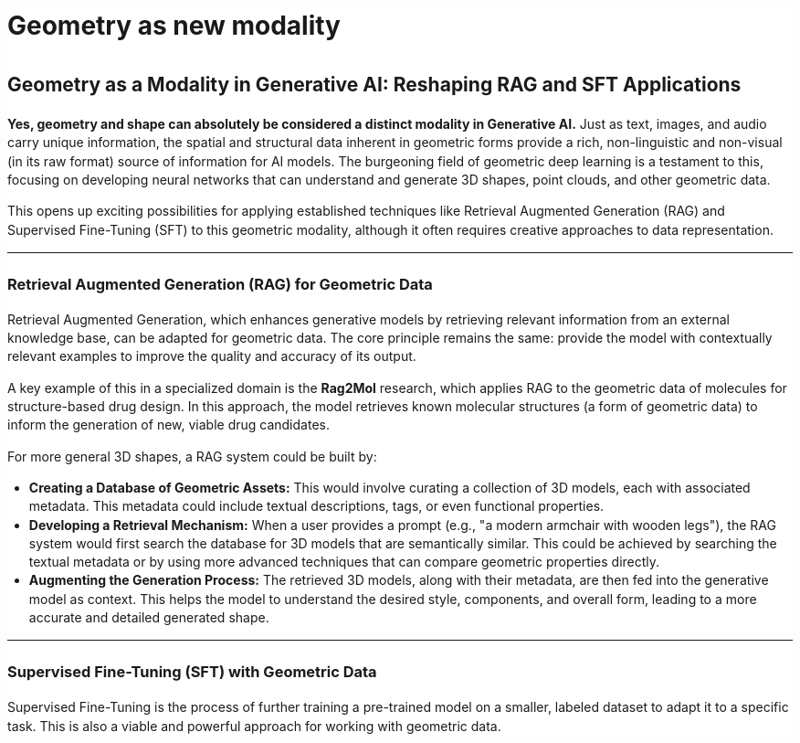 # Geometry as new modality

## Geometry as a Modality in Generative AI: Reshaping RAG and SFT Applications

**Yes, geometry and shape can absolutely be considered a distinct modality in Generative AI.** Just as text, images, and audio carry unique information, the spatial and structural data inherent in geometric forms provide a rich, non-linguistic and non-visual (in its raw format) source of information for AI models. The burgeoning field of geometric deep learning is a testament to this, focusing on developing neural networks that can understand and generate 3D shapes, point clouds, and other geometric data.

This opens up exciting possibilities for applying established techniques like Retrieval Augmented Generation (RAG) and Supervised Fine-Tuning (SFT) to this geometric modality, although it often requires creative approaches to data representation.

---

### Retrieval Augmented Generation (RAG) for Geometric Data

Retrieval Augmented Generation, which enhances generative models by retrieving relevant information from an external knowledge base, can be adapted for geometric data. The core principle remains the same: provide the model with contextually relevant examples to improve the quality and accuracy of its output.

A key example of this in a specialized domain is the **Rag2Mol** research, which applies RAG to the geometric data of molecules for structure-based drug design. In this approach, the model retrieves known molecular structures (a form of geometric data) to inform the generation of new, viable drug candidates.

For more general 3D shapes, a RAG system could be built by:

* **Creating a Database of Geometric Assets:** This would involve curating a collection of 3D models, each with associated metadata. This metadata could include textual descriptions, tags, or even functional properties.
* **Developing a Retrieval Mechanism:** When a user provides a prompt (e.g., "a modern armchair with wooden legs"), the RAG system would first search the database for 3D models that are semantically similar. This could be achieved by searching the textual metadata or by using more advanced techniques that can compare geometric properties directly.
* **Augmenting the Generation Process:** The retrieved 3D models, along with their metadata, are then fed into the generative model as context. This helps the model to understand the desired style, components, and overall form, leading to a more accurate and detailed generated shape.



---

### Supervised Fine-Tuning (SFT) with Geometric Data

Supervised Fine-Tuning is the process of further training a pre-trained model on a smaller, labeled dataset to adapt it to a specific task. This is also a viable and powerful approach for working with geometric data.
